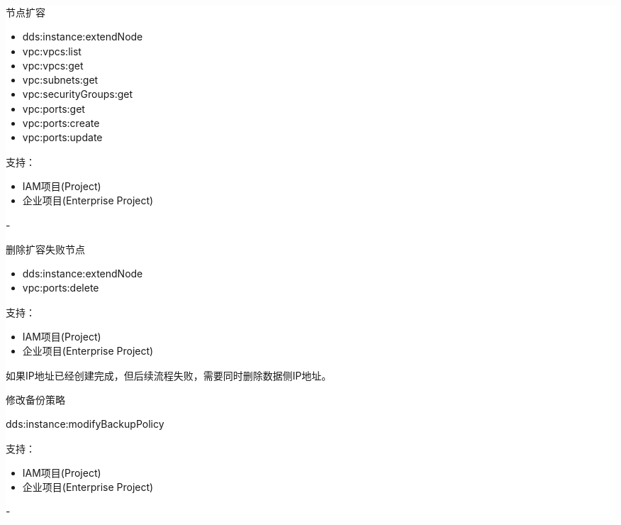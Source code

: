 </td>
</tr>
<tr id="zh-cn_topic_0173387908_row116441439195418"><td class="cellrowborder" valign="top" width="13.94%" headers="mcps1.2.5.1.1 "><p id="zh-cn_topic_0173387908_p1886015431455"><a name="zh-cn_topic_0173387908_p1886015431455"></a><a name="zh-cn_topic_0173387908_p1886015431455"></a>节点扩容</p>
</td>
<td class="cellrowborder" valign="top" width="27.639999999999997%" headers="mcps1.2.5.1.2 "><a name="zh-cn_topic_0173387908_ul135121317143216"></a><a name="zh-cn_topic_0173387908_ul135121317143216"></a><ul id="zh-cn_topic_0173387908_ul135121317143216"><li>dds:instance:extendNode</li><li>vpc:vpcs:list</li><li>vpc:vpcs:get</li><li>vpc:subnets:get</li><li>vpc:securityGroups:get</li><li>vpc:ports:get</li><li>vpc:ports:create</li><li>vpc:ports:update</li></ul>
</td>
<td class="cellrowborder" valign="top" width="30.14%" headers="mcps1.2.5.1.3 "><p id="zh-cn_topic_0173387908_p0751516174714"><a name="zh-cn_topic_0173387908_p0751516174714"></a><a name="zh-cn_topic_0173387908_p0751516174714"></a>支持：</p>
<a name="zh-cn_topic_0173387908_ul57515164476"></a><a name="zh-cn_topic_0173387908_ul57515164476"></a><ul id="zh-cn_topic_0173387908_ul57515164476"><li>IAM项目(Project)</li><li>企业项目(Enterprise Project)</li></ul>
</td>
<td class="cellrowborder" valign="top" width="28.28%" headers="mcps1.2.5.1.4 "><p id="zh-cn_topic_0173387908_p19969346173513"><a name="zh-cn_topic_0173387908_p19969346173513"></a><a name="zh-cn_topic_0173387908_p19969346173513"></a>-</p>
</td>
</tr>
<tr id="zh-cn_topic_0173387908_row7611155715516"><td class="cellrowborder" valign="top" width="13.94%" headers="mcps1.2.5.1.1 "><p id="zh-cn_topic_0173387908_p19612757125518"><a name="zh-cn_topic_0173387908_p19612757125518"></a><a name="zh-cn_topic_0173387908_p19612757125518"></a>删除扩容失败节点</p>
</td>
<td class="cellrowborder" valign="top" width="27.639999999999997%" headers="mcps1.2.5.1.2 "><a name="zh-cn_topic_0173387908_ul11269824123214"></a><a name="zh-cn_topic_0173387908_ul11269824123214"></a><ul id="zh-cn_topic_0173387908_ul11269824123214"><li>dds:instance:extendNode</li><li>vpc:ports:delete</li></ul>
</td>
<td class="cellrowborder" valign="top" width="30.14%" headers="mcps1.2.5.1.3 "><p id="zh-cn_topic_0173387908_p1429412189479"><a name="zh-cn_topic_0173387908_p1429412189479"></a><a name="zh-cn_topic_0173387908_p1429412189479"></a>支持：</p>
<a name="zh-cn_topic_0173387908_ul172940189477"></a><a name="zh-cn_topic_0173387908_ul172940189477"></a><ul id="zh-cn_topic_0173387908_ul172940189477"><li>IAM项目(Project)</li><li>企业项目(Enterprise Project)</li></ul>
</td>
<td class="cellrowborder" valign="top" width="28.28%" headers="mcps1.2.5.1.4 "><p id="zh-cn_topic_0173387908_p199691846163511"><a name="zh-cn_topic_0173387908_p199691846163511"></a><a name="zh-cn_topic_0173387908_p199691846163511"></a>如果IP地址已经创建完成，但后续流程失败，需要同时删除数据侧IP地址。</p>
</td>
</tr>
<tr id="zh-cn_topic_0173387908_row16645539175418"><td class="cellrowborder" valign="top" width="13.94%" headers="mcps1.2.5.1.1 "><p id="zh-cn_topic_0173387908_p6319132514417"><a name="zh-cn_topic_0173387908_p6319132514417"></a><a name="zh-cn_topic_0173387908_p6319132514417"></a>修改备份策略</p>
</td>
<td class="cellrowborder" valign="top" width="27.639999999999997%" headers="mcps1.2.5.1.2 "><p id="zh-cn_topic_0173387908_p11645133985411"><a name="zh-cn_topic_0173387908_p11645133985411"></a><a name="zh-cn_topic_0173387908_p11645133985411"></a>dds:instance:modifyBackupPolicy</p>
</td>
<td class="cellrowborder" valign="top" width="30.14%" headers="mcps1.2.5.1.3 "><p id="zh-cn_topic_0173387908_p166691520184712"><a name="zh-cn_topic_0173387908_p166691520184712"></a><a name="zh-cn_topic_0173387908_p166691520184712"></a>支持：</p>
<a name="zh-cn_topic_0173387908_ul266913204478"></a><a name="zh-cn_topic_0173387908_ul266913204478"></a><ul id="zh-cn_topic_0173387908_ul266913204478"><li>IAM项目(Project)</li><li>企业项目(Enterprise Project)</li></ul>
</td>
<td class="cellrowborder" valign="top" width="28.28%" headers="mcps1.2.5.1.4 "><p id="zh-cn_topic_0173387908_p19697463354"><a name="zh-cn_topic_0173387908_p19697463354"></a><a name="zh-cn_topic_0173387908_p19697463354"></a>-</p>
</td>